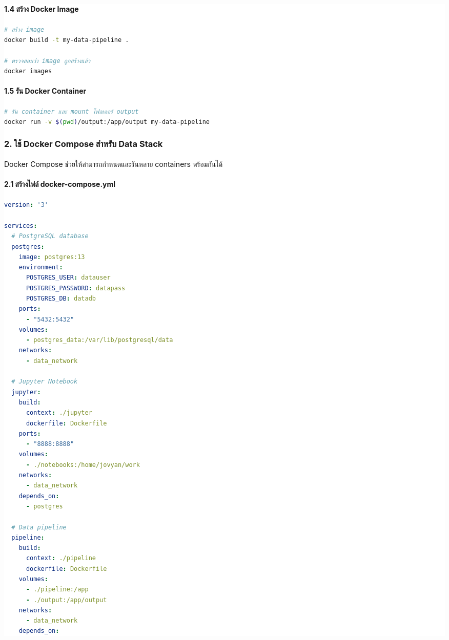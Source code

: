 #### 1.4 สร้าง Docker Image

```bash
# สร้าง image
docker build -t my-data-pipeline .

# ตรวจสอบว่า image ถูกสร้างแล้ว
docker images
```

#### 1.5 รัน Docker Container

```bash
# รัน container และ mount โฟลเดอร์ output
docker run -v $(pwd)/output:/app/output my-data-pipeline
```

### 2. ใช้ Docker Compose สำหรับ Data Stack

Docker Compose ช่วยให้สามารถกำหนดและรันหลาย containers พร้อมกันได้

#### 2.1 สร้างไฟล์ docker-compose.yml

```yaml
version: '3'

services:
  # PostgreSQL database
  postgres:
    image: postgres:13
    environment:
      POSTGRES_USER: datauser
      POSTGRES_PASSWORD: datapass
      POSTGRES_DB: datadb
    ports:
      - "5432:5432"
    volumes:
      - postgres_data:/var/lib/postgresql/data
    networks:
      - data_network

  # Jupyter Notebook
  jupyter:
    build:
      context: ./jupyter
      dockerfile: Dockerfile
    ports:
      - "8888:8888"
    volumes:
      - ./notebooks:/home/jovyan/work
    networks:
      - data_network
    depends_on:
      - postgres

  # Data pipeline
  pipeline:
    build:
      context: ./pipeline
      dockerfile: Dockerfile
    volumes:
      - ./pipeline:/app
      - ./output:/app/output
    networks:
      - data_network
    depends_on:
```